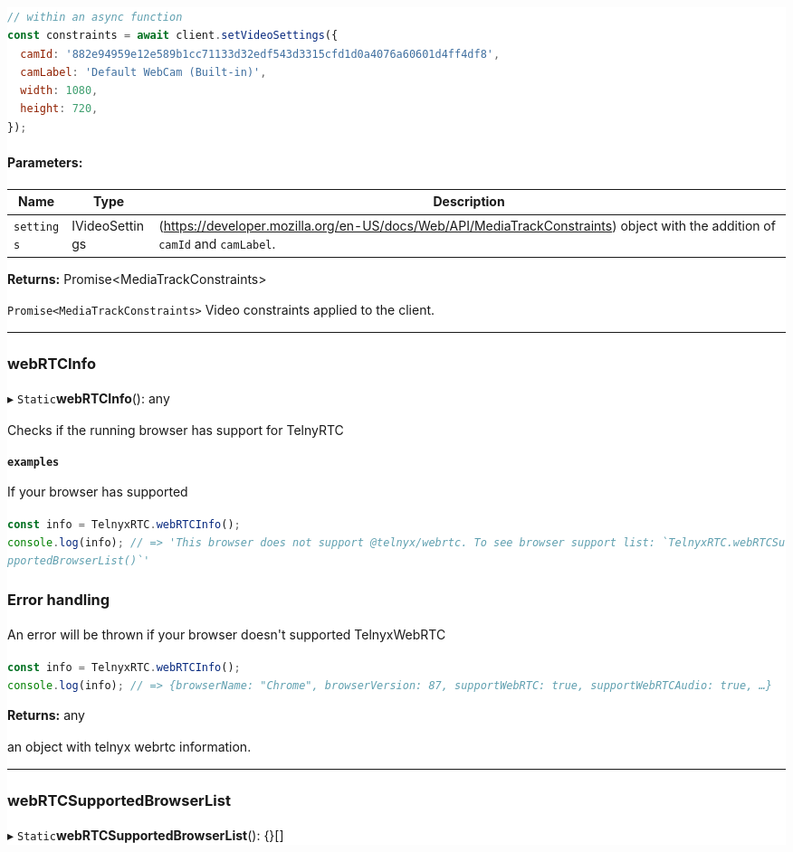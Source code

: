 ```js
// within an async function
const constraints = await client.setVideoSettings({
  camId: '882e94959e12e589b1cc71133d32edf543d3315cfd1d0a4076a60601d4ff4df8',
  camLabel: 'Default WebCam (Built-in)',
  width: 1080,
  height: 720,
});
```

#### Parameters:

| Name       | Type           | Description                                                                                                                  |
| ---------- | -------------- | ---------------------------------------------------------------------------------------------------------------------------- |
| `settings` | IVideoSettings | (https://developer.mozilla.org/en-US/docs/Web/API/MediaTrackConstraints) object with the addition of `camId` and `camLabel`. |

**Returns:** Promise<MediaTrackConstraints\>

`Promise<MediaTrackConstraints>` Video constraints applied to the client.

---

### webRTCInfo

▸ `Static`**webRTCInfo**(): any

Checks if the running browser has support for TelnyRTC

**`examples`**

If your browser has supported

```js
const info = TelnyxRTC.webRTCInfo();
console.log(info); // => 'This browser does not support @telnyx/webrtc. To see browser support list: `TelnyxRTC.webRTCSupportedBrowserList()`'
```

### Error handling

An error will be thrown if your browser doesn't supported TelnyxWebRTC

```js
const info = TelnyxRTC.webRTCInfo();
console.log(info); // => {browserName: "Chrome", browserVersion: 87, supportWebRTC: true, supportWebRTCAudio: true, …}
```

**Returns:** any

an object with telnyx webrtc information.

---

### webRTCSupportedBrowserList

▸ `Static`**webRTCSupportedBrowserList**(): {}[]
